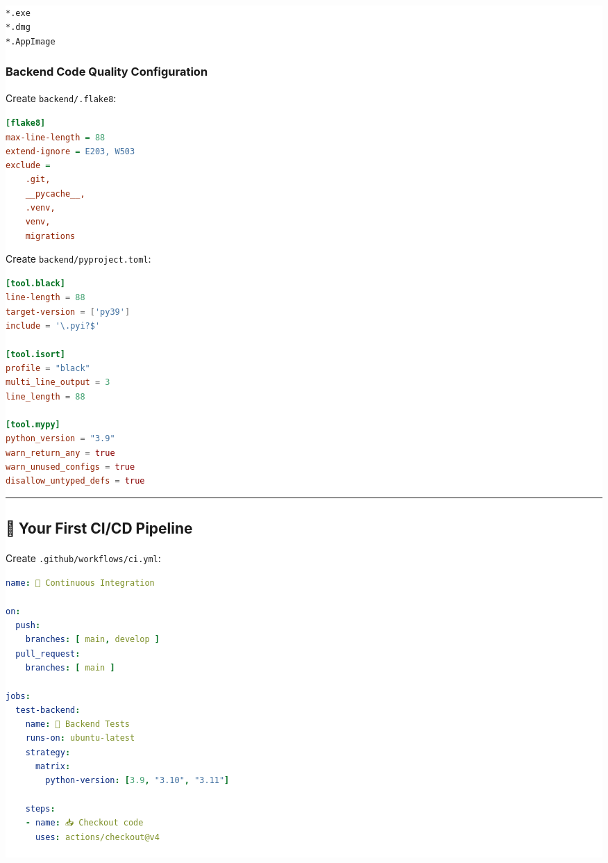 ```gitignore
*.exe
*.dmg
*.AppImage
```

### Backend Code Quality Configuration
Create `backend/.flake8`:
```ini
[flake8]
max-line-length = 88
extend-ignore = E203, W503
exclude = 
    .git,
    __pycache__,
    .venv,
    venv,
    migrations
```

Create `backend/pyproject.toml`:
```toml
[tool.black]
line-length = 88
target-version = ['py39']
include = '\.pyi?$'

[tool.isort]
profile = "black"
multi_line_output = 3
line_length = 88

[tool.mypy]
python_version = "3.9"
warn_return_any = true
warn_unused_configs = true
disallow_untyped_defs = true
```

---

## 🚀 Your First CI/CD Pipeline

Create `.github/workflows/ci.yml`:

```yaml
name: 🧪 Continuous Integration

on:
  push:
    branches: [ main, develop ]
  pull_request:
    branches: [ main ]

jobs:
  test-backend:
    name: 🐍 Backend Tests
    runs-on: ubuntu-latest
    strategy:
      matrix:
        python-version: [3.9, "3.10", "3.11"]
    
    steps:
    - name: 📥 Checkout code
      uses: actions/checkout@v4
      
```